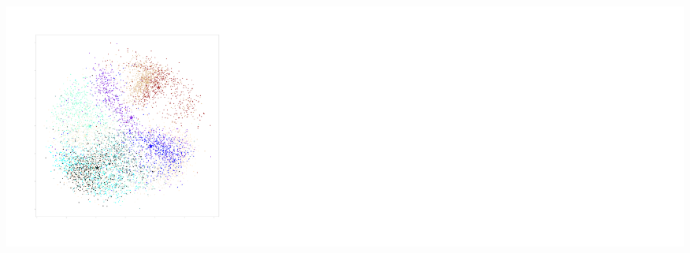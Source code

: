 <img src="/Features/Visualization/Dino(vits8)_ProtoNet/MDS_accumulate_class_detail/11.png" width="300" height="300">